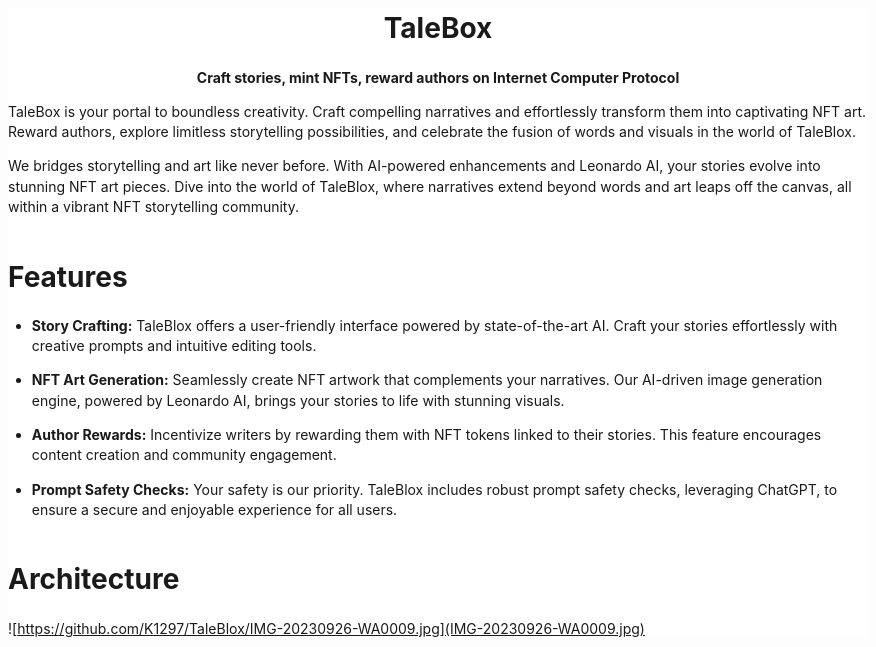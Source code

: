   <div align="center">
  <h1>TaleBox</h1>
  <p>
    <strong>Craft stories, mint NFTs, reward authors on Internet Computer Protocol</strong>
  </p>

</div>

TaleBox is your portal to boundless creativity. Craft compelling narratives and effortlessly transform them into captivating NFT art. Reward authors, explore limitless storytelling possibilities, and celebrate the fusion of words and visuals in the world of TaleBlox.

We bridges storytelling and art like never before. With AI-powered enhancements and Leonardo AI, your stories evolve into stunning NFT art pieces. Dive into the world of TaleBlox, where narratives extend beyond words and art leaps off the canvas, all within a vibrant NFT storytelling community.

# Features

* **Story Crafting:** TaleBlox offers a user-friendly interface powered by state-of-the-art AI. Craft your stories effortlessly with creative prompts and intuitive editing tools.

* **NFT Art Generation:** Seamlessly create NFT artwork that complements your narratives. Our AI-driven image generation engine, powered by Leonardo AI, brings your stories to life with stunning visuals.

* **Author Rewards:** Incentivize writers by rewarding them with NFT tokens linked to their stories. This feature encourages content creation and community engagement.

* **Prompt Safety Checks:** Your safety is our priority. TaleBlox includes robust prompt safety checks, leveraging ChatGPT, to ensure a secure and enjoyable experience for all users.

# Architecture

![https://github.com/K1297/TaleBlox/IMG-20230926-WA0009.jpg](IMG-20230926-WA0009.jpg)
